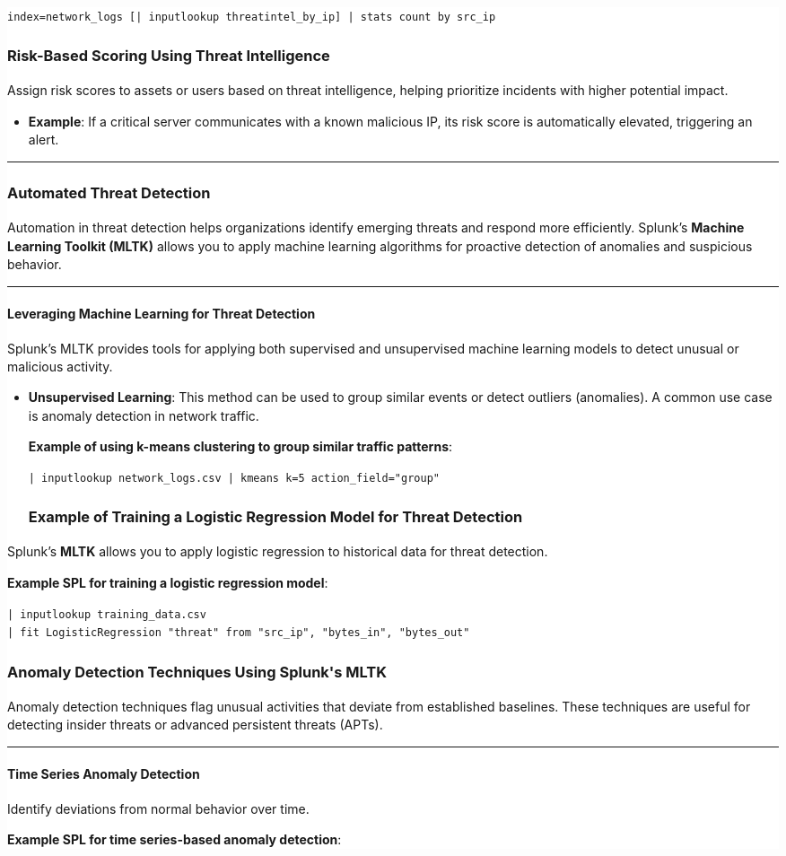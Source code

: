   ```spl
  index=network_logs [| inputlookup threatintel_by_ip] | stats count by src_ip
  ```
### Risk-Based Scoring Using Threat Intelligence

Assign risk scores to assets or users based on threat intelligence, helping prioritize incidents with higher potential impact.

- **Example**: If a critical server communicates with a known malicious IP, its risk score is automatically elevated, triggering an alert.

---

### Automated Threat Detection

Automation in threat detection helps organizations identify emerging threats and respond more efficiently. Splunk’s **Machine Learning Toolkit (MLTK)** allows you to apply machine learning algorithms for proactive detection of anomalies and suspicious behavior.

---

#### Leveraging Machine Learning for Threat Detection

Splunk’s MLTK provides tools for applying both supervised and unsupervised machine learning models to detect unusual or malicious activity.

- **Unsupervised Learning**: This method can be used to group similar events or detect outliers (anomalies). A common use case is anomaly detection in network traffic.

  **Example of using k-means clustering to group similar traffic patterns**:

  ```spl
  | inputlookup network_logs.csv | kmeans k=5 action_field="group"
   ```
  ### Example of Training a Logistic Regression Model for Threat Detection

Splunk’s **MLTK** allows you to apply logistic regression to historical data for threat detection.

**Example SPL for training a logistic regression model**:

```spl
| inputlookup training_data.csv
| fit LogisticRegression "threat" from "src_ip", "bytes_in", "bytes_out"
 ```
### Anomaly Detection Techniques Using Splunk's MLTK

Anomaly detection techniques flag unusual activities that deviate from established baselines. These techniques are useful for detecting insider threats or advanced persistent threats (APTs).

---

#### Time Series Anomaly Detection

Identify deviations from normal behavior over time.

**Example SPL for time series-based anomaly detection**:
